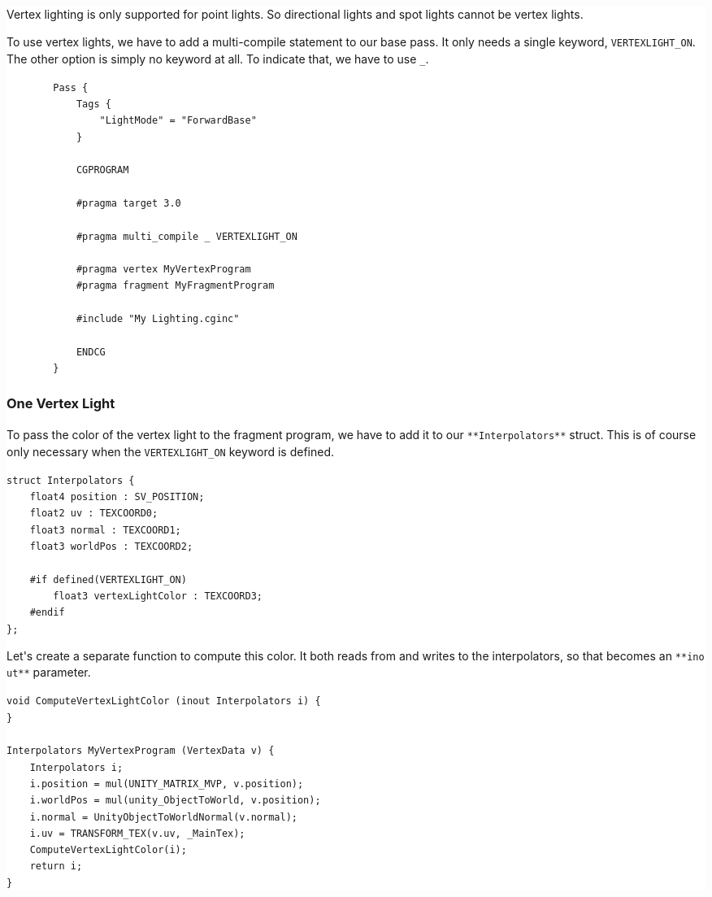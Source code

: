 Vertex lighting is only supported for point lights. So directional lights and spot lights cannot be vertex lights.

To use vertex lights, we have to add a multi-compile statement to our base pass. It only needs a single keyword, `VERTEXLIGHT_ON`. The other option is simply no keyword at all. To indicate that, we have to use `_`.

```
		Pass {
			Tags {
				"LightMode" = "ForwardBase"
			}

			CGPROGRAM

			#pragma target 3.0

			#pragma multi_compile _ VERTEXLIGHT_ON

			#pragma vertex MyVertexProgram
			#pragma fragment MyFragmentProgram

			#include "My Lighting.cginc"

			ENDCG
		}
```

### One Vertex Light

To pass the color of the vertex light to the fragment program, we have to add it to our `**Interpolators**` struct. This is of course only necessary when the `VERTEXLIGHT_ON` keyword is defined.

```
struct Interpolators {
	float4 position : SV_POSITION;
	float2 uv : TEXCOORD0;
	float3 normal : TEXCOORD1;
	float3 worldPos : TEXCOORD2;

	#if defined(VERTEXLIGHT_ON)
		float3 vertexLightColor : TEXCOORD3;
	#endif
};
```

Let's create a separate function to compute this color. It both reads from and writes to the interpolators, so that becomes an `**inout**` parameter.

```
void ComputeVertexLightColor (inout Interpolators i) {
}

Interpolators MyVertexProgram (VertexData v) {
	Interpolators i;
	i.position = mul(UNITY_MATRIX_MVP, v.position);
	i.worldPos = mul(unity_ObjectToWorld, v.position);
	i.normal = UnityObjectToWorldNormal(v.normal);
	i.uv = TRANSFORM_TEX(v.uv, _MainTex);
	ComputeVertexLightColor(i);
	return i;
}
```
